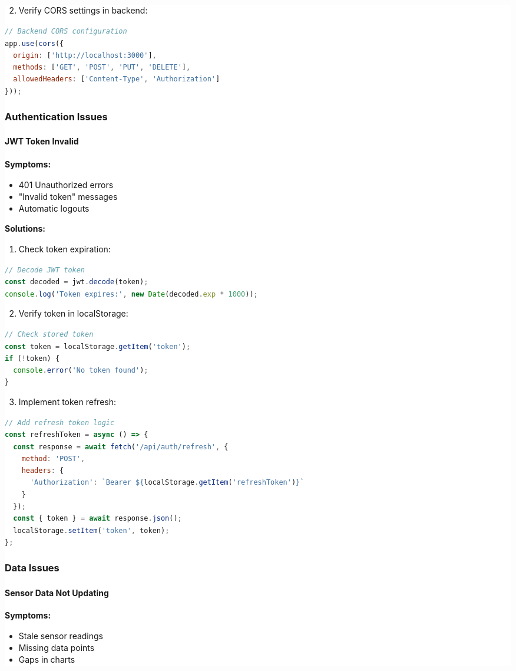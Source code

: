 2. Verify CORS settings in backend:
```javascript
// Backend CORS configuration
app.use(cors({
  origin: ['http://localhost:3000'],
  methods: ['GET', 'POST', 'PUT', 'DELETE'],
  allowedHeaders: ['Content-Type', 'Authorization']
}));
```

### Authentication Issues

#### JWT Token Invalid
**Symptoms:**
- 401 Unauthorized errors
- "Invalid token" messages
- Automatic logouts

**Solutions:**
1. Check token expiration:
```javascript
// Decode JWT token
const decoded = jwt.decode(token);
console.log('Token expires:', new Date(decoded.exp * 1000));
```

2. Verify token in localStorage:
```javascript
// Check stored token
const token = localStorage.getItem('token');
if (!token) {
  console.error('No token found');
}
```

3. Implement token refresh:
```javascript
// Add refresh token logic
const refreshToken = async () => {
  const response = await fetch('/api/auth/refresh', {
    method: 'POST',
    headers: {
      'Authorization': `Bearer ${localStorage.getItem('refreshToken')}`
    }
  });
  const { token } = await response.json();
  localStorage.setItem('token', token);
};
```

### Data Issues

#### Sensor Data Not Updating
**Symptoms:**
- Stale sensor readings
- Missing data points
- Gaps in charts
